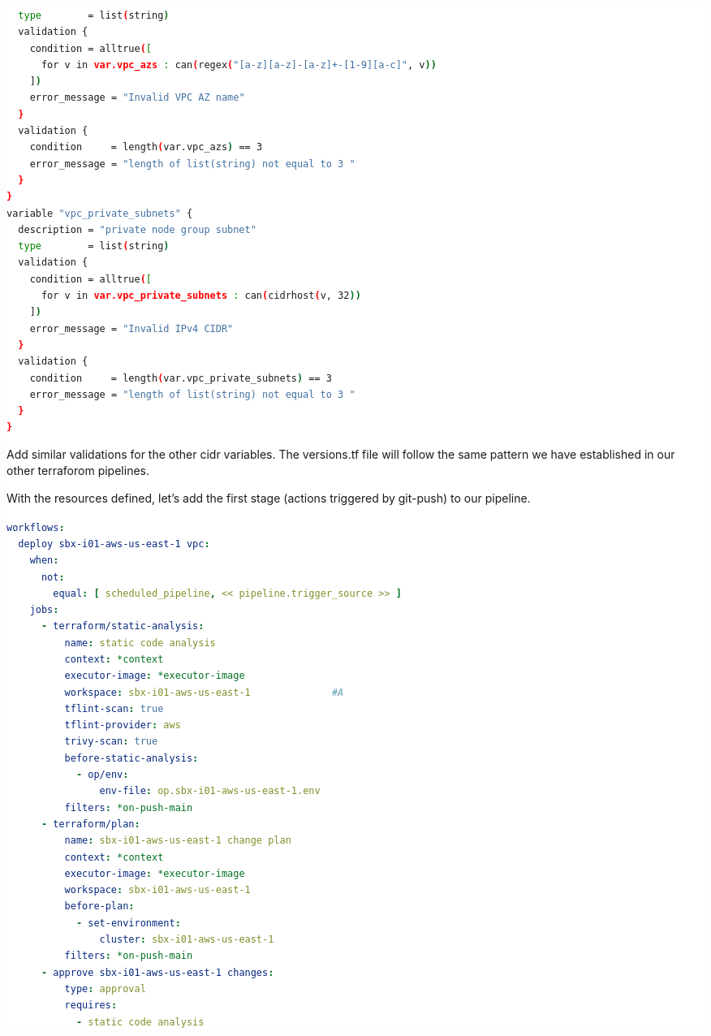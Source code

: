 ```bash
  type        = list(string)
  validation {
    condition = alltrue([
      for v in var.vpc_azs : can(regex("[a-z][a-z]-[a-z]+-[1-9][a-c]", v))
    ])
    error_message = "Invalid VPC AZ name"
  }
  validation {
    condition     = length(var.vpc_azs) == 3
    error_message = "length of list(string) not equal to 3 "
  }
}
variable "vpc_private_subnets" {
  description = "private node group subnet"
  type        = list(string)
  validation {
    condition = alltrue([
      for v in var.vpc_private_subnets : can(cidrhost(v, 32))
    ])
    error_message = "Invalid IPv4 CIDR"
  }
  validation {
    condition     = length(var.vpc_private_subnets) == 3
    error_message = "length of list(string) not equal to 3 "
  }
}
```
Add similar validations for the other cidr variables. The versions.tf file will follow the same pattern we have established in our other terraforom pipelines.  

With the resources defined, let’s add the first stage (actions triggered by git-push) to our pipeline.  
```yaml
workflows:
  deploy sbx-i01-aws-us-east-1 vpc:
    when:
      not:
        equal: [ scheduled_pipeline, << pipeline.trigger_source >> ]
    jobs:
      - terraform/static-analysis:
          name: static code analysis
          context: *context
          executor-image: *executor-image
          workspace: sbx-i01-aws-us-east-1              #A
          tflint-scan: true
          tflint-provider: aws
          trivy-scan: true
          before-static-analysis:
            - op/env:
                env-file: op.sbx-i01-aws-us-east-1.env
          filters: *on-push-main
      - terraform/plan:
          name: sbx-i01-aws-us-east-1 change plan
          context: *context
          executor-image: *executor-image
          workspace: sbx-i01-aws-us-east-1
          before-plan:
            - set-environment:
                cluster: sbx-i01-aws-us-east-1
          filters: *on-push-main
      - approve sbx-i01-aws-us-east-1 changes:
          type: approval
          requires:
            - static code analysis
```